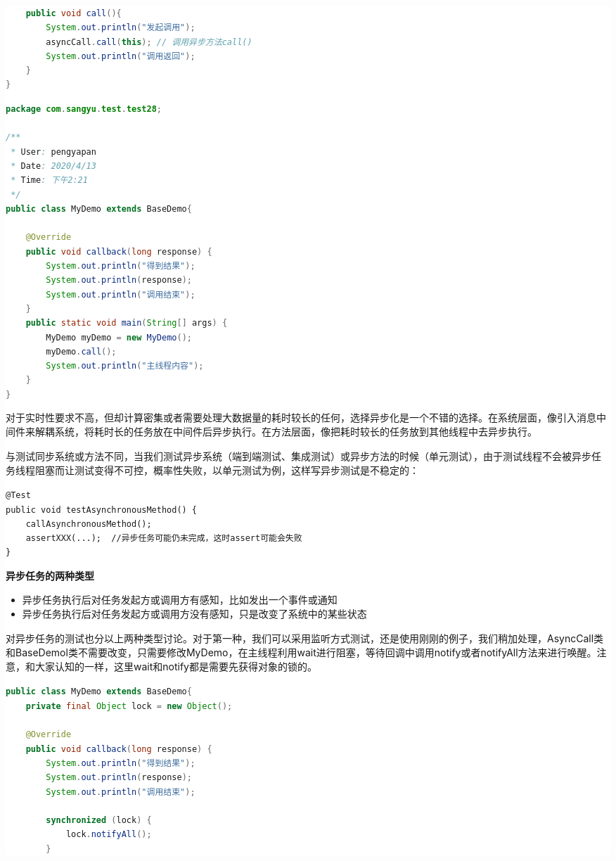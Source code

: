 ```java
    public void call(){
        System.out.println("发起调用");
        asyncCall.call(this); // 调用异步方法call()
        System.out.println("调用返回");
    }
}
```

```java
package com.sangyu.test.test28;

/**
 * User: pengyapan
 * Date: 2020/4/13
 * Time: 下午2:21
 */
public class MyDemo extends BaseDemo{

    @Override
    public void callback(long response) {
        System.out.println("得到结果");
        System.out.println(response);
        System.out.println("调用结束");
    }
    public static void main(String[] args) {
        MyDemo myDemo = new MyDemo();
        myDemo.call();
        System.out.println("主线程内容");
    }
}
```

对于实时性要求不高，但却计算密集或者需要处理大数据量的耗时较长的任何，选择异步化是一个不错的选择。在系统层面，像引入消息中间件来解耦系统，将耗时长的任务放在中间件后异步执行。在方法层面，像把耗时较长的任务放到其他线程中去异步执行。

与测试同步系统或方法不同，当我们测试异步系统（端到端测试、集成测试）或异步方法的时候（单元测试），由于测试线程不会被异步任务线程阻塞而让测试变得不可控，概率性失败，以单元测试为例，这样写异步测试是不稳定的：

```
@Test
public void testAsynchronousMethod() {
    callAsynchronousMethod();
    assertXXX(...);  //异步任务可能仍未完成，这时assert可能会失败
}
```

**异步任务的两种类型**

- 异步任务执行后对任务发起方或调用方有感知，比如发出一个事件或通知
- 异步任务执行后对任务发起方或调用方没有感知，只是改变了系统中的某些状态

对异步任务的测试也分以上两种类型讨论。对于第一种，我们可以采用监听方式测试，还是使用刚刚的例子，我们稍加处理，AsyncCall类和BaseDemol类不需要改变，只需要修改MyDemo，在主线程利用wait进行阻塞，等待回调中调用notify或者notifyAll方法来进行唤醒。注意，和大家认知的一样，这里wait和notify都是需要先获得对象的锁的。

```java
public class MyDemo extends BaseDemo{
    private final Object lock = new Object();

    @Override
    public void callback(long response) {
        System.out.println("得到结果");
        System.out.println(response);
        System.out.println("调用结束");

        synchronized (lock) {
            lock.notifyAll();
        }

```